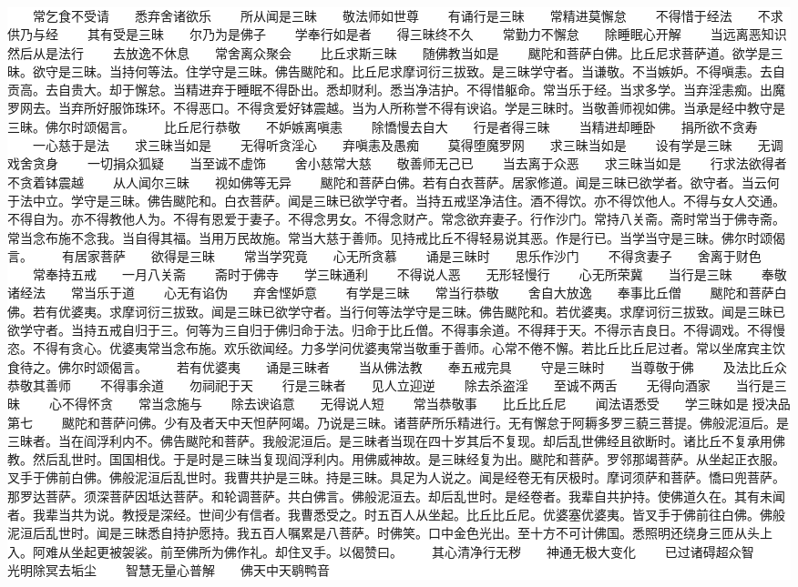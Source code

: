 　　常乞食不受请　　悉弃舍诸欲乐
　　所从闻是三昧　　敬法师如世尊
　　有诵行是三昧　　常精进莫懈怠
　　不得惜于经法　　不求供乃与经
　　其有受是三昧　　尔乃为是佛子
　　学奉行如是者　　得三昧终不久
　　常勤力不懈怠　　除睡眠心开解
　　当远离恶知识　　然后从是法行
　　去放逸不休息　　常舍离众聚会
　　比丘求斯三昧　　随佛教当如是
　　颰陀和菩萨白佛。比丘尼求菩萨道。欲学是三昧。欲守是三昧。当持何等法。住学守是三昧。佛告颰陀和。比丘尼求摩诃衍三拔致。是三昧学守者。当谦敬。不当嫉妒。不得嗔恚。去自贡高。去自贵大。却于懈怠。当精进弃于睡眠不得卧出。悉却财利。悉当净洁护。不得惜躯命。常当乐于经。当求多学。当弃淫恚痴。出魔罗网去。当弃所好服饰珠环。不得恶口。不得贪爱好钵震越。当为人所称誉不得有谀谄。学是三昧时。当敬善师视如佛。当承是经中教守是三昧。佛尔时颂偈言。
　　比丘尼行恭敬　　不妒嫉离嗔恚
　　除憍慢去自大　　行是者得三昧
　　当精进却睡卧　　捐所欲不贪寿
　　一心慈于是法　　求三昧当如是
　　无得听贪淫心　　弃嗔恚及愚痴
　　莫得堕魔罗网　　求三昧当如是
　　设有学是三昧　　无调戏舍贪身
　　一切捐众狐疑　　当至诚不虚饰
　　舍小慈常大慈　　敬善师无己已
　　当去离于众恶　　求三昧当如是
　　行求法欲得者　　不贪着钵震越
　　从人闻尔三昧　　视如佛等无异
　　颰陀和菩萨白佛。若有白衣菩萨。居家修道。闻是三昧已欲学者。欲守者。当云何于法中立。学守是三昧。佛告颰陀和。白衣菩萨。闻是三昧已欲学守者。当持五戒坚净洁住。酒不得饮。亦不得饮他人。不得与女人交通。不得自为。亦不得教他人为。不得有恩爱于妻子。不得念男女。不得念财产。常念欲弃妻子。行作沙门。常持八关斋。斋时常当于佛寺斋。常当念布施不念我。当自得其福。当用万民故施。常当大慈于善师。见持戒比丘不得轻易说其恶。作是行已。当学当守是三昧。佛尔时颂偈言。
　　有居家菩萨　　欲得是三昧
　　常当学究竟　　心无所贪慕
　　诵是三昧时　　思乐作沙门
　　不得贪妻子　　舍离于财色
　　常奉持五戒　　一月八关斋
　　斋时于佛寺　　学三昧通利
　　不得说人恶　　无形轻慢行
　　心无所荣冀　　当行是三昧
　　奉敬诸经法　　常当乐于道
　　心无有谄伪　　弃舍悭妒意
　　有学是三昧　　常当行恭敬
　　舍自大放逸　　奉事比丘僧
　　颰陀和菩萨白佛。若有优婆夷。求摩诃衍三拔致。闻是三昧已欲学守者。当行何等法学守是三昧。佛告颰陀和。若优婆夷。求摩诃衍三拔致。闻是三昧已欲学守者。当持五戒自归于三。何等为三自归于佛归命于法。归命于比丘僧。不得事余道。不得拜于天。不得示吉良日。不得调戏。不得慢恣。不得有贪心。优婆夷常当念布施。欢乐欲闻经。力多学问优婆夷常当敬重于善师。心常不倦不懈。若比丘比丘尼过者。常以坐席宾主饮食待之。佛尔时颂偈言。
　　若有优婆夷　　诵是三昧者
　　当从佛法教　　奉五戒完具
　　守是三昧时　　当尊敬于佛
　　及法比丘众　　恭敬其善师
　　不得事余道　　勿祠祀于天
　　行是三昧者　　见人立迎逆
　　除去杀盗淫　　至诚不两舌
　　无得向酒家　　当行是三昧
　　心不得怀贪　　常当念施与
　　除去谀谄意　　无得说人短
　　常当恭敬事　　比丘比丘尼
　　闻法语悉受　　学三昧如是
授决品第七
　　颰陀和菩萨问佛。少有及者天中天怛萨阿竭。乃说是三昧。诸菩萨所乐精进行。无有懈怠于阿耨多罗三藐三菩提。佛般泥洹后。是三昧者。当在阎浮利内不。佛告颰陀和菩萨。我般泥洹后。是三昧者当现在四十岁其后不复现。却后乱世佛经且欲断时。诸比丘不复承用佛教。然后乱世时。国国相伐。于是时是三昧当复现阎浮利内。用佛威神故。是三昧经复为出。颰陀和菩萨。罗邻那竭菩萨。从坐起正衣服。叉手于佛前白佛。佛般泥洹后乱世时。我曹共护是三昧。持是三昧。具足为人说之。闻是经卷无有厌极时。摩诃须萨和菩萨。憍曰兜菩萨。那罗达菩萨。须深菩萨因坻达菩萨。和轮调菩萨。共白佛言。佛般泥洹去。却后乱世时。是经卷者。我辈自共护持。使佛道久在。其有未闻者。我辈当共为说。教授是深经。世间少有信者。我曹悉受之。时五百人从坐起。比丘比丘尼。优婆塞优婆夷。皆叉手于佛前往白佛。佛般泥洹后乱世时。闻是三昧悉自持护愿持。我五百人嘱累是八菩萨。时佛笑。口中金色光出。至十方不可计佛国。悉照明还绕身三匝从头上入。阿难从坐起更被袈裟。前至佛所为佛作礼。却住叉手。以偈赞曰。
　　其心清净行无秽　　神通无极大变化
　　已过诸碍超众智　　光明除冥去垢尘
　　智慧无量心普解　　佛天中天鹖鸭音